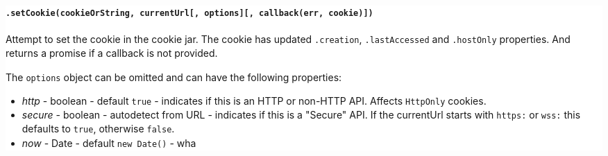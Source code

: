 #### `.setCookie(cookieOrString, currentUrl[, options][, callback(err, cookie)])`

Attempt to set the cookie in the cookie jar. The cookie has updated `.creation`, `.lastAccessed` and `.hostOnly` properties. And returns a promise if a callback is not provided.

The `options` object can be omitted and can have the following properties:

- _http_ - boolean - default `true` - indicates if this is an HTTP or non-HTTP API. Affects `HttpOnly` cookies.
- _secure_ - boolean - autodetect from URL - indicates if this is a "Secure" API. If the currentUrl starts with `https:` or `wss:` this defaults to `true`, otherwise `false`.
- _now_ - Date - default `new Date()` - wha